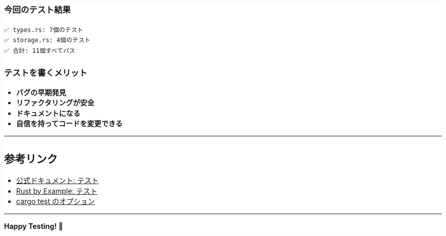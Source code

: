 ### 今回のテスト結果

```
✅ types.rs: 7個のテスト
✅ storage.rs: 4個のテスト
✅ 合計: 11個すべてパス
```

### テストを書くメリット

- **バグの早期発見**
- **リファクタリングが安全**
- **ドキュメントになる**
- **自信を持ってコードを変更できる**

---

## 参考リンク

- [公式ドキュメント: テスト](https://doc.rust-lang.org/book/ch11-00-testing.html)
- [Rust by Example: テスト](https://doc.rust-lang.org/rust-by-example/testing.html)
- [cargo test のオプション](https://doc.rust-lang.org/cargo/commands/cargo-test.html)

---

**Happy Testing! 🧪**
